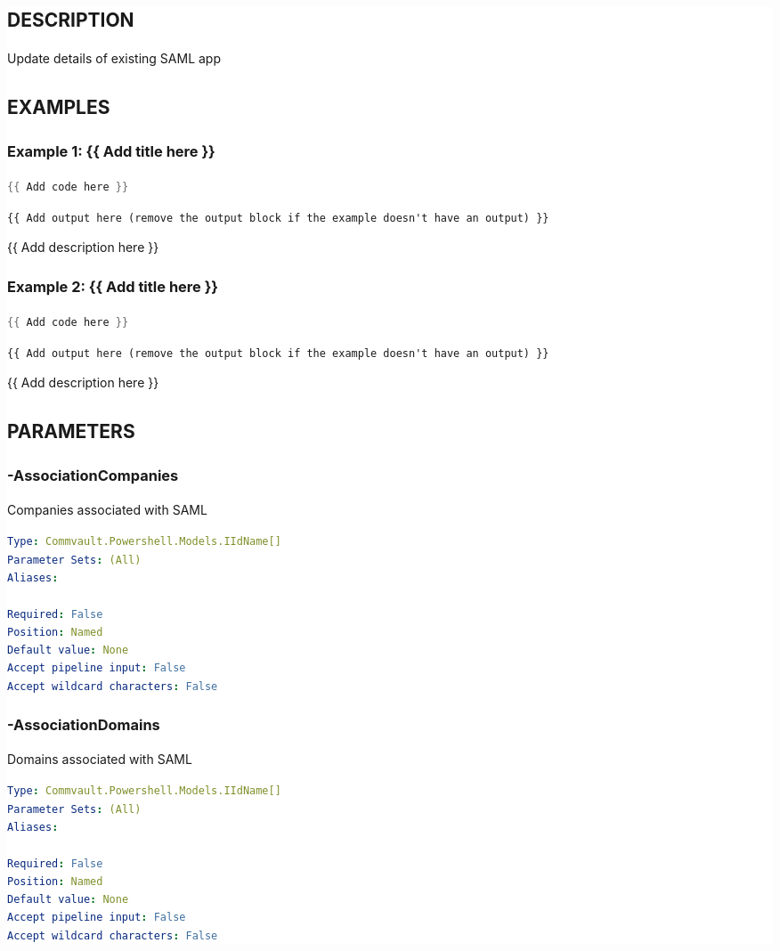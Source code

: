 ## DESCRIPTION
Update details of existing SAML app

## EXAMPLES

### Example 1: {{ Add title here }}
```powershell
{{ Add code here }}
```

```output
{{ Add output here (remove the output block if the example doesn't have an output) }}
```

{{ Add description here }}

### Example 2: {{ Add title here }}
```powershell
{{ Add code here }}
```

```output
{{ Add output here (remove the output block if the example doesn't have an output) }}
```

{{ Add description here }}

## PARAMETERS

### -AssociationCompanies
Companies associated with SAML

```yaml
Type: Commvault.Powershell.Models.IIdName[]
Parameter Sets: (All)
Aliases:

Required: False
Position: Named
Default value: None
Accept pipeline input: False
Accept wildcard characters: False
```

### -AssociationDomains
Domains associated with SAML

```yaml
Type: Commvault.Powershell.Models.IIdName[]
Parameter Sets: (All)
Aliases:

Required: False
Position: Named
Default value: None
Accept pipeline input: False
Accept wildcard characters: False
```
